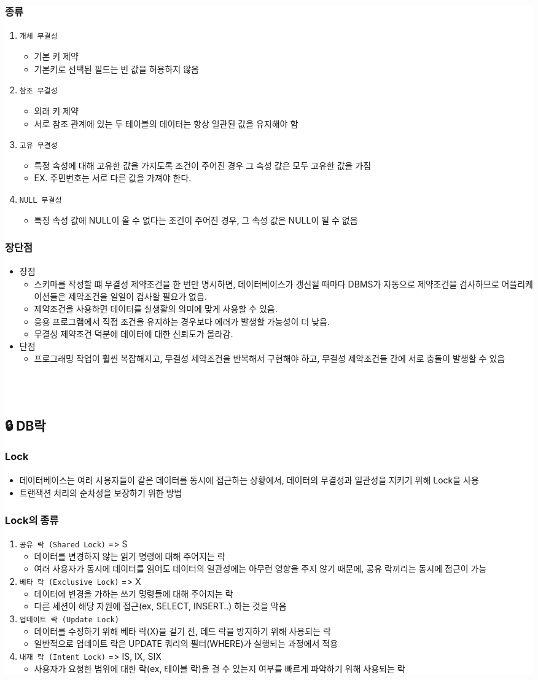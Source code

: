 ### 종류

1. `개체 무결성`

   - 기본 키 제약
   - 기본키로 선택된 필드는 빈 값을 허용하지 않음

2. `참조 무결성`

   - 외래 키 제약
   - 서로 참조 관계에 있는 두 테이블의 데이터는 항상 일관된 값을 유지해야 함

3. `고유 무결성`

   - 특정 속성에 대해 고유한 값을 가지도록 조건이 주어진 경우 그 속성 값은 모두 고유한 값을 가짐
   - EX. 주민번호는 서로 다른 값을 가져야 한다.

4. `NULL 무결성`

   - 특정 속성 값에 NULL이 올 수 없다는 조건이 주어진 경우, 그 속성 값은 NULL이 될 수 없음

### 장단점

- 장점
  - 스키마를 작성할 떄 무결성 제약조건을 한 번만 명시하면, 데이터베이스가 갱신될 때마다 DBMS가 자동으로 제약조건을 검사하므로 어플리케이션들은 제약조건을 일일이 검사할 필요가 없음.
  - 제약조건을 사용하면 데이터를 실생활의 의미에 맞게 사용할 수 있음.
  - 응용 프로그램에서 직접 조건을 유지하는 경우보다 에러가 발생할 가능성이 더 낮음.
  - 무결성 제약조건 덕분에 데이터에 대한 신뢰도가 올라감.
- 단점
  - 프로그래밍 작업이 훨씬 복잡해지고, 무결성 제약조건을 반복해서 구현해야 하고, 무결성 제약조건들 간에 서로 충돌이 발생할 수 있음

<br />
<br />

## 🔒 DB락

### Lock

- 데이터베이스는 여러 사용자들이 같은 데이터를 동시에 접근하는 상황에서, 데이터의 무결성과 일관성을 지키기 위해 Lock을 사용
- 트랜잭션 처리의 순차성을 보장하기 위한 방법

### Lock의 종류

1. `공유 락 (Shared Lock)` => S
   - 데이터를 변경하지 않는 읽기 명령에 대해 주어지는 락
   - 여러 사용자가 동시에 데이터를 읽어도 데이터의 일관성에는 아무런 영향을 주지 않기 때문에, 공유 락끼리는 동시에 접근이 가능
2. `베타 락 (Exclusive Lock)` => X
   - 데이터에 변경을 가하는 쓰기 명령들에 대해 주어지는 락
   - 다른 세션이 해당 자원에 접근(ex, SELECT, INSERT..) 하는 것을 막음
3. `업데이트 락 (Update Lock)`
   - 데이터를 수정하기 위해 베타 락(X)을 걸기 전, 데드 락을 방지하기 위해 사용되는 락
   - 일반적으로 업데이트 락은 UPDATE 쿼리의 필터(WHERE)가 실행되는 과정에서 적용
4. `내재 락 (Intent Lock)` => IS, IX, SIX
   - 사용자가 요청한 범위에 대한 락(ex, 테이블 락)을 걸 수 있는지 여부를 빠르게 파악하기 위해 사용되는 락
